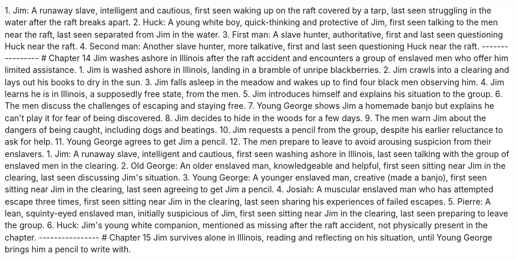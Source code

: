 <characters>
1. Jim: A runaway slave, intelligent and cautious, first seen waking up on the raft covered by a tarp, last seen struggling in the water after the raft breaks apart.
2. Huck: A young white boy, quick-thinking and protective of Jim, first seen talking to the men near the raft, last seen separated from Jim in the water.
3. First man: A slave hunter, authoritative, first and last seen questioning Huck near the raft.
4. Second man: Another slave hunter, more talkative, first and last seen questioning Huck near the raft.
</characters>
----------------
# Chapter 14
<synopsis>
Jim washes ashore in Illinois after the raft accident and encounters a group of enslaved men who offer him limited assistance.
</synopsis>

<events>
1. Jim is washed ashore in Illinois, landing in a bramble of unripe blackberries.
2. Jim crawls into a clearing and lays out his books to dry in the sun.
3. Jim falls asleep in the meadow and wakes up to find four black men observing him.
4. Jim learns he is in Illinois, a supposedly free state, from the men.
5. Jim introduces himself and explains his situation to the group.
6. The men discuss the challenges of escaping and staying free.
7. Young George shows Jim a homemade banjo but explains he can't play it for fear of being discovered.
8. Jim decides to hide in the woods for a few days.
9. The men warn Jim about the dangers of being caught, including dogs and beatings.
10. Jim requests a pencil from the group, despite his earlier reluctance to ask for help.
11. Young George agrees to get Jim a pencil.
12. The men prepare to leave to avoid arousing suspicion from their enslavers.
</events>

<characters>
1. Jim: A runaway slave, intelligent and cautious, first seen washing ashore in Illinois, last seen talking with the group of enslaved men in the clearing.
2. Old George: An older enslaved man, knowledgeable and helpful, first seen sitting near Jim in the clearing, last seen discussing Jim's situation.
3. Young George: A younger enslaved man, creative (made a banjo), first seen sitting near Jim in the clearing, last seen agreeing to get Jim a pencil.
4. Josiah: A muscular enslaved man who has attempted escape three times, first seen sitting near Jim in the clearing, last seen sharing his experiences of failed escapes.
5. Pierre: A lean, squinty-eyed enslaved man, initially suspicious of Jim, first seen sitting near Jim in the clearing, last seen preparing to leave the group.
6. Huck: Jim's young white companion, mentioned as missing after the raft accident, not physically present in the chapter.
</characters>
----------------
# Chapter 15
<synopsis>
Jim survives alone in Illinois, reading and reflecting on his situation, until Young George brings him a pencil to write with.
</synopsis>
